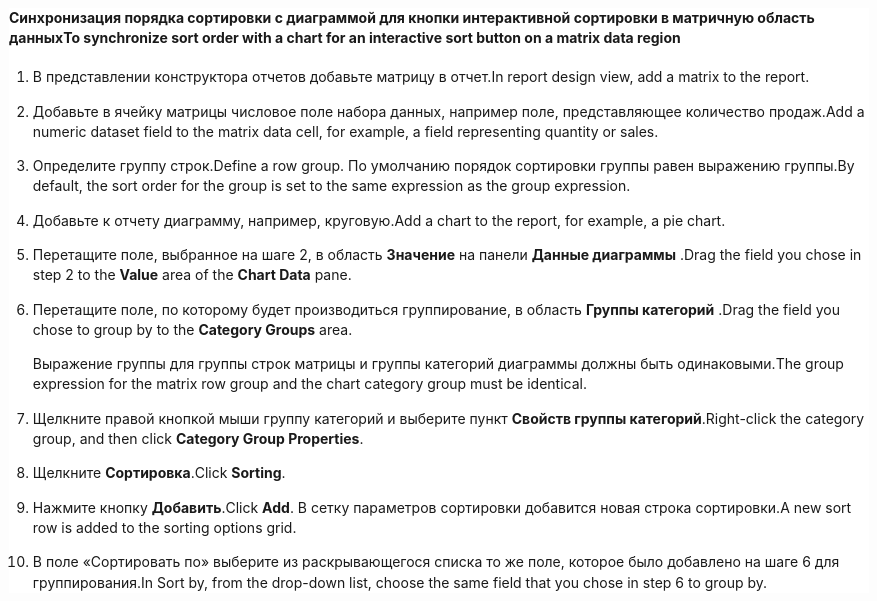#### <a name="to-synchronize-sort-order-with-a-chart-for-an-interactive-sort-button-on-a-matrix-data-region"></a><span data-ttu-id="ec399-218">Синхронизация порядка сортировки с диаграммой для кнопки интерактивной сортировки в матричную область данных</span><span class="sxs-lookup"><span data-stu-id="ec399-218">To synchronize sort order with a chart for an interactive sort button on a matrix data region</span></span>  
  
1.  <span data-ttu-id="ec399-219">В представлении конструктора отчетов добавьте матрицу в отчет.</span><span class="sxs-lookup"><span data-stu-id="ec399-219">In report design view, add a matrix to the report.</span></span>  
  
2.  <span data-ttu-id="ec399-220">Добавьте в ячейку матрицы числовое поле набора данных, например поле, представляющее количество продаж.</span><span class="sxs-lookup"><span data-stu-id="ec399-220">Add a numeric dataset field to the matrix data cell, for example, a field representing quantity or sales.</span></span>  
  
3.  <span data-ttu-id="ec399-221">Определите группу строк.</span><span class="sxs-lookup"><span data-stu-id="ec399-221">Define a row group.</span></span> <span data-ttu-id="ec399-222">По умолчанию порядок сортировки группы равен выражению группы.</span><span class="sxs-lookup"><span data-stu-id="ec399-222">By default, the sort order for the group is set to the same expression as the group expression.</span></span>  
  
4.  <span data-ttu-id="ec399-223">Добавьте к отчету диаграмму, например, круговую.</span><span class="sxs-lookup"><span data-stu-id="ec399-223">Add a chart to the report, for example, a pie chart.</span></span>  
  
5.  <span data-ttu-id="ec399-224">Перетащите поле, выбранное на шаге 2, в область **Значение** на панели **Данные диаграммы** .</span><span class="sxs-lookup"><span data-stu-id="ec399-224">Drag the field you chose in step 2 to the **Value** area of the **Chart Data** pane.</span></span>  
  
6.  <span data-ttu-id="ec399-225">Перетащите поле, по которому будет производиться группирование, в область **Группы категорий** .</span><span class="sxs-lookup"><span data-stu-id="ec399-225">Drag the field you chose to group by to the **Category Groups** area.</span></span>  
  
     <span data-ttu-id="ec399-226">Выражение группы для группы строк матрицы и группы категорий диаграммы должны быть одинаковыми.</span><span class="sxs-lookup"><span data-stu-id="ec399-226">The group expression for the matrix row group and the chart category group must be identical.</span></span>  
  
7.  <span data-ttu-id="ec399-227">Щелкните правой кнопкой мыши группу категорий и выберите пункт **Свойств группы категорий**.</span><span class="sxs-lookup"><span data-stu-id="ec399-227">Right-click the category group, and then click **Category Group Properties**.</span></span>  
  
8.  <span data-ttu-id="ec399-228">Щелкните **Сортировка**.</span><span class="sxs-lookup"><span data-stu-id="ec399-228">Click **Sorting**.</span></span>  
  
9. <span data-ttu-id="ec399-229">Нажмите кнопку **Добавить**.</span><span class="sxs-lookup"><span data-stu-id="ec399-229">Click **Add**.</span></span> <span data-ttu-id="ec399-230">В сетку параметров сортировки добавится новая строка сортировки.</span><span class="sxs-lookup"><span data-stu-id="ec399-230">A new sort row is added to the sorting options grid.</span></span>  
  
10. <span data-ttu-id="ec399-231">В поле «Сортировать по» выберите из раскрывающегося списка то же поле, которое было добавлено на шаге 6 для группирования.</span><span class="sxs-lookup"><span data-stu-id="ec399-231">In Sort by, from the drop-down list, choose the same field that you chose in step 6 to group by.</span></span>  
  